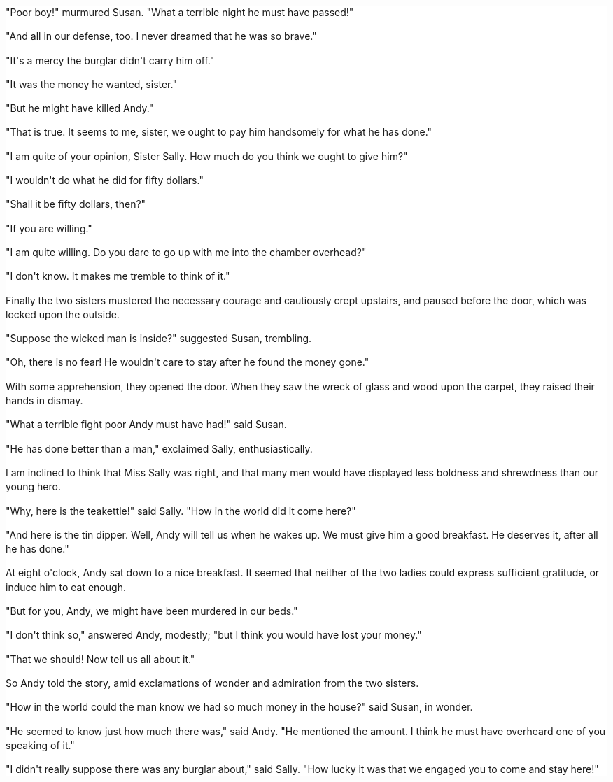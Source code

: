 "Poor boy!" murmured Susan. "What a terrible night he must have passed!"

"And all in our defense, too. I never dreamed that he was so brave."

"It's a mercy the burglar didn't carry him off."

"It was the money he wanted, sister."

"But he might have killed Andy."

"That is true. It seems to me, sister, we ought to pay him handsomely for what he has done."

"I am quite of your opinion, Sister Sally. How much do you think we ought to give him?"

"I wouldn't do what he did for fifty dollars."

"Shall it be fifty dollars, then?"

"If you are willing."

"I am quite willing. Do you dare to go up with me into the chamber overhead?"

"I don't know. It makes me tremble to think of it."

Finally the two sisters mustered the necessary courage and cautiously crept upstairs, and paused before the door, which was locked upon the outside.

"Suppose the wicked man is inside?" suggested Susan, trembling.

"Oh, there is no fear! He wouldn't care to stay after he found the money gone."

With some apprehension, they opened the door. When they saw the wreck of glass and wood upon the carpet, they raised their hands in dismay.

"What a terrible fight poor Andy must have had!" said Susan.

"He has done better than a man," exclaimed Sally, enthusiastically.

I am inclined to think that Miss Sally was right, and that many men would have displayed less boldness and shrewdness than our young hero.

"Why, here is the teakettle!" said Sally. "How in the world did it come here?"

"And here is the tin dipper. Well, Andy will tell us when he wakes up. We must give him a good breakfast. He deserves it, after all he has done."

At eight o'clock, Andy sat down to a nice breakfast. It seemed that neither of the two ladies could express sufficient gratitude, or induce him to eat enough.

"But for you, Andy, we might have been murdered in our beds."

"I don't think so," answered Andy, modestly; "but I think you would have lost your money."

"That we should! Now tell us all about it."

So Andy told the story, amid exclamations of wonder and admiration from the two sisters.

"How in the world could the man know we had so much money in the house?" said Susan, in wonder.

"He seemed to know just how much there was," said Andy. "He mentioned the amount. I think he must have overheard one of you speaking of it."

"I didn't really suppose there was any burglar about," said Sally. "How lucky it was that we engaged you to come and stay here!"
